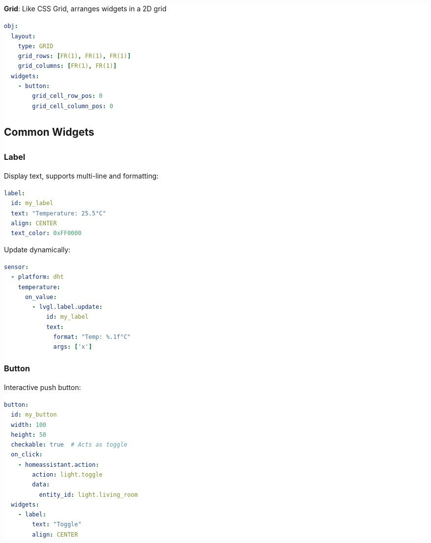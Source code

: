 **Grid**: Like CSS Grid, arranges widgets in a 2D grid

```yaml
obj:
  layout:
    type: GRID
    grid_rows: [FR(1), FR(1), FR(1)]
    grid_columns: [FR(1), FR(1)]
  widgets:
    - button:
        grid_cell_row_pos: 0
        grid_cell_column_pos: 0
```

## Common Widgets

### Label

Display text, supports multi-line and formatting:

```yaml
label:
  id: my_label
  text: "Temperature: 25.5°C"
  align: CENTER
  text_color: 0xFF0000
```

Update dynamically:

```yaml
sensor:
  - platform: dht
    temperature:
      on_value:
        - lvgl.label.update:
            id: my_label
            text:
              format: "Temp: %.1f°C"
              args: ['x']
```

### Button

Interactive push button:

```yaml
button:
  id: my_button
  width: 100
  height: 50
  checkable: true  # Acts as toggle
  on_click:
    - homeassistant.action:
        action: light.toggle
        data:
          entity_id: light.living_room
  widgets:
    - label:
        text: "Toggle"
        align: CENTER
```

